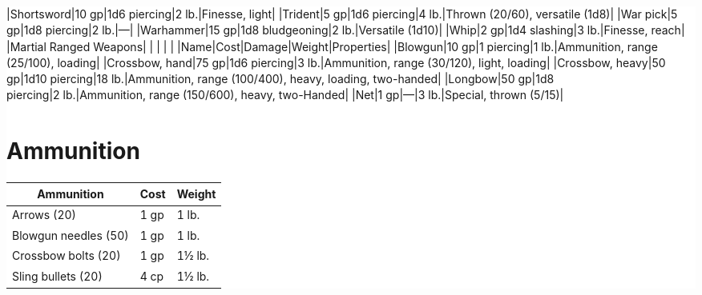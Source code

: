 |Shortsword|10 gp|1d6 piercing|2 lb.|Finesse, light|
|Trident|5 gp|1d6 piercing|4 lb.|Thrown (20/60), versatile (1d8)|
|War pick|5 gp|1d8 piercing|2 lb.|—|
|Warhammer|15 gp|1d8 bludgeoning|2 lb.|Versatile (1d10)|
|Whip|2 gp|1d4 slashing|3 lb.|Finesse, reach|
|Martial Ranged Weapons|   |   |   |   |
|Name|Cost|Damage|Weight|Properties|
|Blowgun|10 gp|1 piercing|1 lb.|Ammunition, range (25/100), loading|
|Crossbow, hand|75 gp|1d6 piercing|3 lb.|Ammunition, range (30/120), light, loading|
|Crossbow, heavy|50 gp|1d10 piercing|18 lb.|Ammunition, range (100/400), heavy, loading, two-handed|
|Longbow|50 gp|1d8 piercing|2 lb.|Ammunition, range (150/600), heavy, two-Handed|
|Net|1 gp|—|3 lb.|Special, thrown (5/15)|

# Ammunition

|Ammunition|Cost|Weight|
|---|---|---|
|Arrows (20)|1 gp|1 lb.|
|Blowgun needles (50)|1 gp|1 lb.|
|Crossbow bolts (20)|1 gp|1½ lb.|
|Sling bullets (20)|4 cp|1½ lb.|